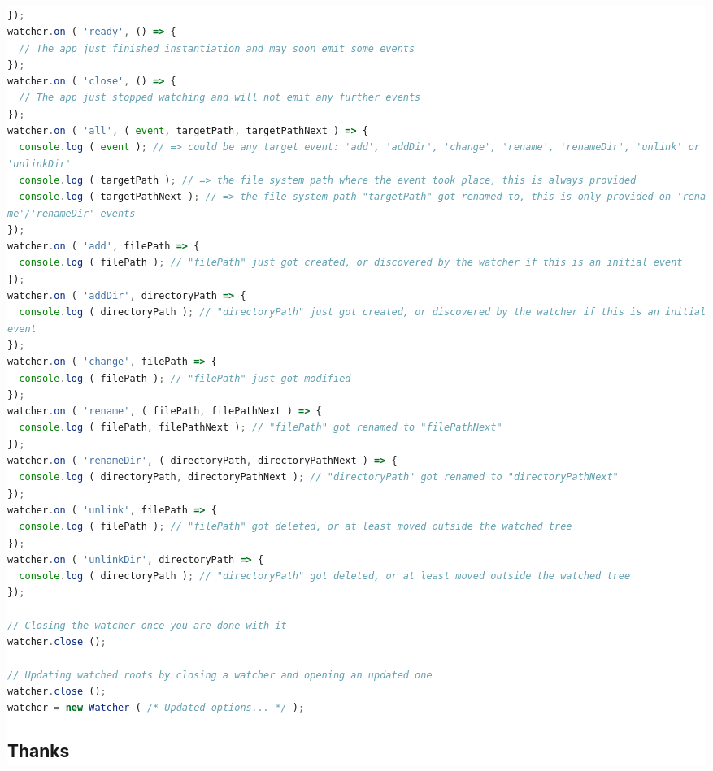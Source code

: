 ```ts
});
watcher.on ( 'ready', () => {
  // The app just finished instantiation and may soon emit some events
});
watcher.on ( 'close', () => {
  // The app just stopped watching and will not emit any further events
});
watcher.on ( 'all', ( event, targetPath, targetPathNext ) => {
  console.log ( event ); // => could be any target event: 'add', 'addDir', 'change', 'rename', 'renameDir', 'unlink' or 'unlinkDir'
  console.log ( targetPath ); // => the file system path where the event took place, this is always provided
  console.log ( targetPathNext ); // => the file system path "targetPath" got renamed to, this is only provided on 'rename'/'renameDir' events
});
watcher.on ( 'add', filePath => {
  console.log ( filePath ); // "filePath" just got created, or discovered by the watcher if this is an initial event
});
watcher.on ( 'addDir', directoryPath => {
  console.log ( directoryPath ); // "directoryPath" just got created, or discovered by the watcher if this is an initial event
});
watcher.on ( 'change', filePath => {
  console.log ( filePath ); // "filePath" just got modified
});
watcher.on ( 'rename', ( filePath, filePathNext ) => {
  console.log ( filePath, filePathNext ); // "filePath" got renamed to "filePathNext"
});
watcher.on ( 'renameDir', ( directoryPath, directoryPathNext ) => {
  console.log ( directoryPath, directoryPathNext ); // "directoryPath" got renamed to "directoryPathNext"
});
watcher.on ( 'unlink', filePath => {
  console.log ( filePath ); // "filePath" got deleted, or at least moved outside the watched tree
});
watcher.on ( 'unlinkDir', directoryPath => {
  console.log ( directoryPath ); // "directoryPath" got deleted, or at least moved outside the watched tree
});

// Closing the watcher once you are done with it
watcher.close ();

// Updating watched roots by closing a watcher and opening an updated one
watcher.close ();
watcher = new Watcher ( /* Updated options... */ );
```

## Thanks
